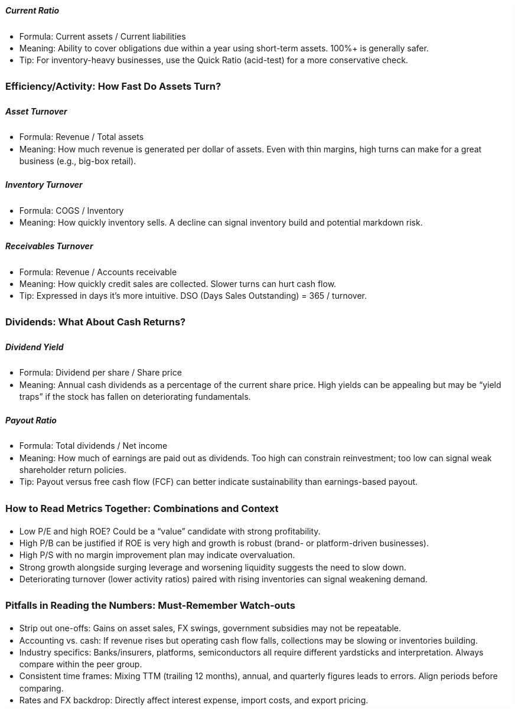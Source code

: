 ##### Current Ratio
- Formula: Current assets / Current liabilities
- Meaning: Ability to cover obligations due within a year using short-term assets. 100%+ is generally safer.
- Tip: For inventory-heavy businesses, use the Quick Ratio (acid-test) for a more conservative check.

### Efficiency/Activity: How Fast Do Assets Turn?
##### Asset Turnover
- Formula: Revenue / Total assets
- Meaning: How much revenue is generated per dollar of assets. Even with thin margins, high turns can make for a great business (e.g., big-box retail).

##### Inventory Turnover
- Formula: COGS / Inventory
- Meaning: How quickly inventory sells. A decline can signal inventory build and potential markdown risk.

##### Receivables Turnover
- Formula: Revenue / Accounts receivable
- Meaning: How quickly credit sales are collected. Slower turns can hurt cash flow.
- Tip: Expressed in days it’s more intuitive. DSO (Days Sales Outstanding) = 365 / turnover.

### Dividends: What About Cash Returns?
##### Dividend Yield
- Formula: Dividend per share / Share price
- Meaning: Annual cash dividends as a percentage of the current share price. High yields can be appealing but may be “yield traps” if the stock has fallen on deteriorating fundamentals.

##### Payout Ratio
- Formula: Total dividends / Net income
- Meaning: How much of earnings are paid out as dividends. Too high can constrain reinvestment; too low can signal weak shareholder return policies.
- Tip: Payout versus free cash flow (FCF) can better indicate sustainability than earnings-based payout.

### How to Read Metrics Together: Combinations and Context
- Low P/E and high ROE? Could be a “value” candidate with strong profitability.
- High P/B can be justified if ROE is very high and growth is robust (brand- or platform-driven businesses).
- High P/S with no margin improvement plan may indicate overvaluation.
- Strong growth alongside surging leverage and worsening liquidity suggests the need to slow down.
- Deteriorating turnover (lower activity ratios) paired with rising inventories can signal weakening demand.

### Pitfalls in Reading the Numbers: Must-Remember Watch-outs
- Strip out one-offs: Gains on asset sales, FX swings, government subsidies may not be repeatable.
- Accounting vs. cash: If revenue rises but operating cash flow falls, collections may be slowing or inventories building.
- Industry specifics: Banks/insurers, platforms, semiconductors all require different yardsticks and interpretation. Always compare within the peer group.
- Consistent time frames: Mixing TTM (trailing 12 months), annual, and quarterly figures leads to errors. Align periods before comparing.
- Rates and FX backdrop: Directly affect interest expense, import costs, and export pricing.
